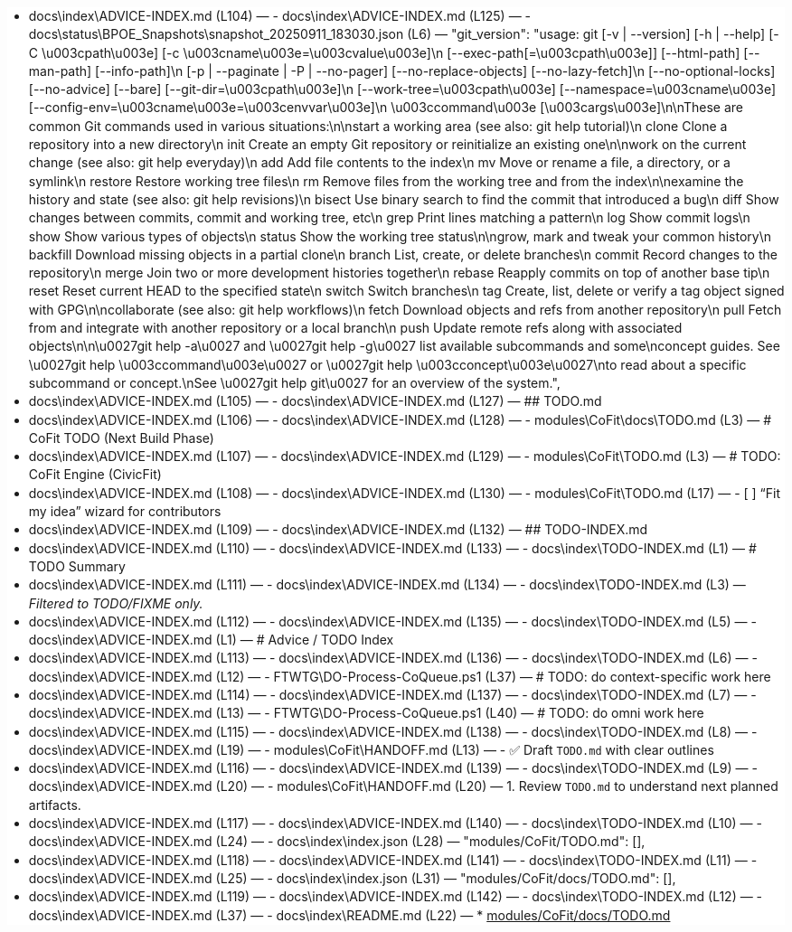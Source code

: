 - docs\index\ADVICE-INDEX.md (L104) — - docs\index\ADVICE-INDEX.md (L125) — - docs\status\BPOE_Snapshots\snapshot_20250911_183030.json (L6) — "git_version":  "usage: git [-v | --version] [-h | --help] [-C \u003cpath\u003e] [-c \u003cname\u003e=\u003cvalue\u003e]\n           [--exec-path[=\u003cpath\u003e]] [--html-path] [--man-path] [--info-path]\n           [-p | --paginate | -P | --no-pager] [--no-replace-objects] [--no-lazy-fetch]\n           [--no-optional-locks] [--no-advice] [--bare] [--git-dir=\u003cpath\u003e]\n           [--work-tree=\u003cpath\u003e] [--namespace=\u003cname\u003e] [--config-env=\u003cname\u003e=\u003cenvvar\u003e]\n           \u003ccommand\u003e [\u003cargs\u003e]\n\nThese are common Git commands used in various situations:\n\nstart a working area (see also: git help tutorial)\n   clone      Clone a repository into a new directory\n   init       Create an empty Git repository or reinitialize an existing one\n\nwork on the current change (see also: git help everyday)\n   add        Add file contents to the index\n   mv         Move or rename a file, a directory, or a symlink\n   restore    Restore working tree files\n   rm         Remove files from the working tree and from the index\n\nexamine the history and state (see also: git help revisions)\n   bisect     Use binary search to find the commit that introduced a bug\n   diff       Show changes between commits, commit and working tree, etc\n   grep       Print lines matching a pattern\n   log        Show commit logs\n   show       Show various types of objects\n   status     Show the working tree status\n\ngrow, mark and tweak your common history\n   backfill   Download missing objects in a partial clone\n   branch     List, create, or delete branches\n   commit     Record changes to the repository\n   merge      Join two or more development histories together\n   rebase     Reapply commits on top of another base tip\n   reset      Reset current HEAD to the specified state\n   switch     Switch branches\n   tag        Create, list, delete or verify a tag object signed with GPG\n\ncollaborate (see also: git help workflows)\n   fetch      Download objects and refs from another repository\n   pull       Fetch from and integrate with another repository or a local branch\n   push       Update remote refs along with associated objects\n\n\u0027git help -a\u0027 and \u0027git help -g\u0027 list available subcommands and some\nconcept guides. See \u0027git help \u003ccommand\u003e\u0027 or \u0027git help \u003cconcept\u003e\u0027\nto read about a specific subcommand or concept.\nSee \u0027git help git\u0027 for an overview of the system.",
- docs\index\ADVICE-INDEX.md (L105) — - docs\index\ADVICE-INDEX.md (L127) — ## TODO.md
- docs\index\ADVICE-INDEX.md (L106) — - docs\index\ADVICE-INDEX.md (L128) — - modules\CoFit\docs\TODO.md (L3) — # CoFit TODO (Next Build Phase)
- docs\index\ADVICE-INDEX.md (L107) — - docs\index\ADVICE-INDEX.md (L129) — - modules\CoFit\TODO.md (L3) — # TODO: CoFit Engine (CivicFit)
- docs\index\ADVICE-INDEX.md (L108) — - docs\index\ADVICE-INDEX.md (L130) — - modules\CoFit\TODO.md (L17) — - [ ] “Fit my idea” wizard for contributors
- docs\index\ADVICE-INDEX.md (L109) — - docs\index\ADVICE-INDEX.md (L132) — ## TODO-INDEX.md
- docs\index\ADVICE-INDEX.md (L110) — - docs\index\ADVICE-INDEX.md (L133) — - docs\index\TODO-INDEX.md (L1) — # TODO Summary
- docs\index\ADVICE-INDEX.md (L111) — - docs\index\ADVICE-INDEX.md (L134) — - docs\index\TODO-INDEX.md (L3) — _Filtered to TODO/FIXME only._
- docs\index\ADVICE-INDEX.md (L112) — - docs\index\ADVICE-INDEX.md (L135) — - docs\index\TODO-INDEX.md (L5) — - docs\index\ADVICE-INDEX.md (L1) — # Advice / TODO Index
- docs\index\ADVICE-INDEX.md (L113) — - docs\index\ADVICE-INDEX.md (L136) — - docs\index\TODO-INDEX.md (L6) — - docs\index\ADVICE-INDEX.md (L12) — - FTWTG\DO-Process-CoQueue.ps1 (L37) — # TODO: do context-specific work here
- docs\index\ADVICE-INDEX.md (L114) — - docs\index\ADVICE-INDEX.md (L137) — - docs\index\TODO-INDEX.md (L7) — - docs\index\ADVICE-INDEX.md (L13) — - FTWTG\DO-Process-CoQueue.ps1 (L40) — # TODO: do omni work here
- docs\index\ADVICE-INDEX.md (L115) — - docs\index\ADVICE-INDEX.md (L138) — - docs\index\TODO-INDEX.md (L8) — - docs\index\ADVICE-INDEX.md (L19) — - modules\CoFit\HANDOFF.md (L13) — - ✅ Draft `TODO.md` with clear outlines
- docs\index\ADVICE-INDEX.md (L116) — - docs\index\ADVICE-INDEX.md (L139) — - docs\index\TODO-INDEX.md (L9) — - docs\index\ADVICE-INDEX.md (L20) — - modules\CoFit\HANDOFF.md (L20) — 1. Review `TODO.md` to understand next planned artifacts.
- docs\index\ADVICE-INDEX.md (L117) — - docs\index\ADVICE-INDEX.md (L140) — - docs\index\TODO-INDEX.md (L10) — - docs\index\ADVICE-INDEX.md (L24) — - docs\index\index.json (L28) — "modules/CoFit/TODO.md": [],
- docs\index\ADVICE-INDEX.md (L118) — - docs\index\ADVICE-INDEX.md (L141) — - docs\index\TODO-INDEX.md (L11) — - docs\index\ADVICE-INDEX.md (L25) — - docs\index\index.json (L31) — "modules/CoFit/docs/TODO.md": [],
- docs\index\ADVICE-INDEX.md (L119) — - docs\index\ADVICE-INDEX.md (L142) — - docs\index\TODO-INDEX.md (L12) — - docs\index\ADVICE-INDEX.md (L37) — - docs\index\README.md (L22) — * [modules/CoFit/docs/TODO.md](../../modules/CoFit/docs/TODO.md)
